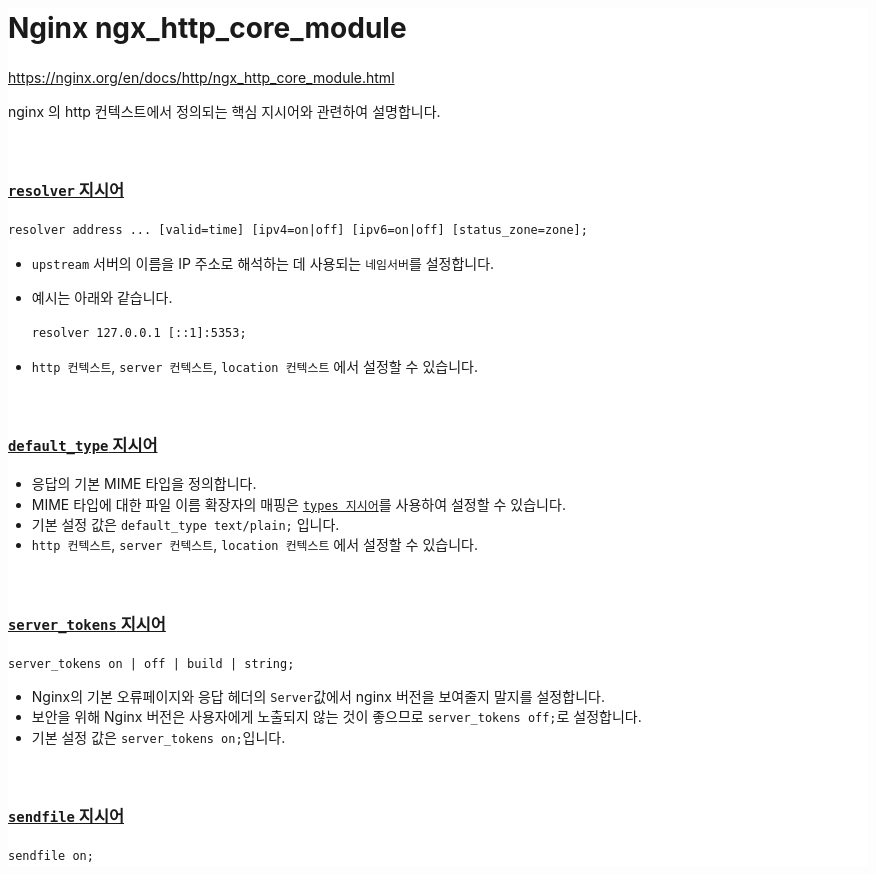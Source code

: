 # Nginx ngx_http_core_module

https://nginx.org/en/docs/http/ngx_http_core_module.html

nginx 의 http 컨텍스트에서 정의되는 핵심 지시어와 관련하여 설명합니다.

<br>

### [`resolver` 지시어](https://nginx.org/en/docs/http/ngx_http_core_module.html#resolver)

```nginx
resolver address ... [valid=time] [ipv4=on|off] [ipv6=on|off] [status_zone=zone];
```

- `upstream` 서버의 이름을 IP 주소로 해석하는 데 사용되는 `네임서버`를 설정합니다.

- 예시는 아래와 같습니다.

  ```nginx
  resolver 127.0.0.1 [::1]:5353;
  ```

- `http 컨텍스트`, `server 컨텍스트`, `location 컨텍스트` 에서 설정할 수 있습니다.

<br>

### [`default_type` 지시어](https://nginx.org/en/docs/http/ngx_http_core_module.html#default_type)

- 응답의 기본 MIME 타입을 정의합니다.
- MIME 타입에 대한 파일 이름 확장자의 매핑은 [`types 지시어`](https://nginx.org/en/docs/http/ngx_http_core_module.html#types)를 사용하여 설정할 수 있습니다.
- 기본 설정 값은 `default_type text/plain;` 입니다.
- `http 컨텍스트`, `server 컨텍스트`, `location 컨텍스트` 에서 설정할 수 있습니다.

<br>

### [`server_tokens` 지시어](https://nginx.org/en/docs/http/ngx_http_core_module.html#server_tokens)

```nginx
server_tokens on | off | build | string;
```

* Nginx의 기본 오류페이지와 응답 헤더의 `Server`값에서 nginx 버전을 보여줄지 말지를 설정합니다.
* 보안을 위해 Nginx 버전은 사용자에게 노출되지 않는 것이 좋으므로 `server_tokens off;`로 설정합니다.
* 기본 설정 값은 `server_tokens on;`입니다.

<br>

### [`sendfile` 지시어](http://nginx.org/en/docs/http/ngx_http_core_module.html#sendfile)

```nginx
sendfile on;
```
